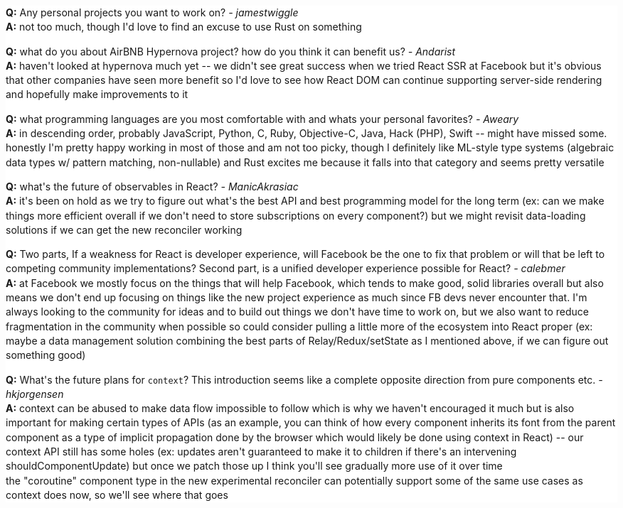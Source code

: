 **Q:** Any personal projects you want to work on? *- jamestwiggle*  
**A:** not too much, though I'd love to find an excuse to use Rust on something

**Q:** what do you about AirBNB Hypernova project? how do you think it can benefit us? *- Andarist*  
**A:** haven't looked at hypernova much yet -- we didn't see great success when we tried React SSR at Facebook but it's obvious that other companies have seen more benefit so I'd love to see how React DOM can continue supporting server-side rendering and hopefully make improvements to it

**Q:** what programming languages are you most comfortable with and whats your personal favorites? *- Aweary*  
**A:** in descending order, probably JavaScript, Python, C, Ruby, Objective-C, Java, Hack (PHP), Swift -- might have missed some. honestly I'm pretty happy working in most of those and am not too picky, though I definitely like ML-style type systems (algebraic data types w/ pattern matching, non-nullable) and Rust excites me because it falls into that category and seems pretty versatile

**Q:** what's the future of observables in React? *- ManicAkrasiac*  
**A:** it's been on hold as we try to figure out what's the best API and best programming model for the long term (ex: can we make things more efficient overall if we don't need to store subscriptions on every component?) but we might revisit data-loading solutions if we can get the new reconciler working

**Q:** Two parts, If a weakness for React is developer experience, will Facebook be the one to fix that problem or will that be left to competing community implementations? Second part, is a unified developer experience possible for React? *- calebmer*  
**A:** at Facebook we mostly focus on the things that will help Facebook, which tends to make good, solid libraries overall but also means we don't end up focusing on things like the new project experience as much since FB devs never encounter that. I'm always looking to the community for ideas and to build out things we don't have time to work on, but we also want to reduce fragmentation in the community when possible so could consider pulling a little more of the ecosystem into React proper (ex: maybe a data management solution combining the best parts of Relay/Redux/setState as I mentioned above, if we can figure out something good)

**Q:** What's the future plans for `context`? This introduction seems like a complete opposite direction from pure components etc. *- hkjorgensen*  
**A:** context can be abused to make data flow impossible to follow which is why we haven't encouraged it much but is also important for making certain types of APIs (as an example, you can think of how every component inherits its font from the parent component as a type of implicit propagation done by the browser which would likely be done using context in React) -- our context API still has some holes (ex: updates aren't guaranteed to make it to children if there's an intervening shouldComponentUpdate) but once we patch those up I think you'll see gradually more use of it over time  
the "coroutine" component type in the new experimental reconciler can potentially support some of the same use cases as context does now, so we'll see where that goes
